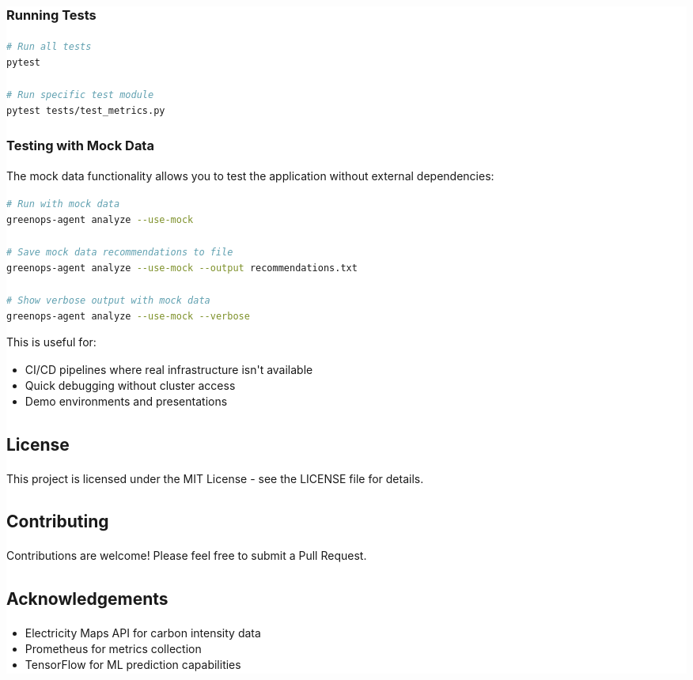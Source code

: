 ### Running Tests

```bash
# Run all tests
pytest

# Run specific test module
pytest tests/test_metrics.py
```

### Testing with Mock Data

The mock data functionality allows you to test the application without external dependencies:

```bash
# Run with mock data
greenops-agent analyze --use-mock

# Save mock data recommendations to file
greenops-agent analyze --use-mock --output recommendations.txt

# Show verbose output with mock data
greenops-agent analyze --use-mock --verbose
```

This is useful for:
- CI/CD pipelines where real infrastructure isn't available
- Quick debugging without cluster access
- Demo environments and presentations

## License

This project is licensed under the MIT License - see the LICENSE file for details.

## Contributing

Contributions are welcome! Please feel free to submit a Pull Request.

## Acknowledgements

- Electricity Maps API for carbon intensity data
- Prometheus for metrics collection
- TensorFlow for ML prediction capabilities
